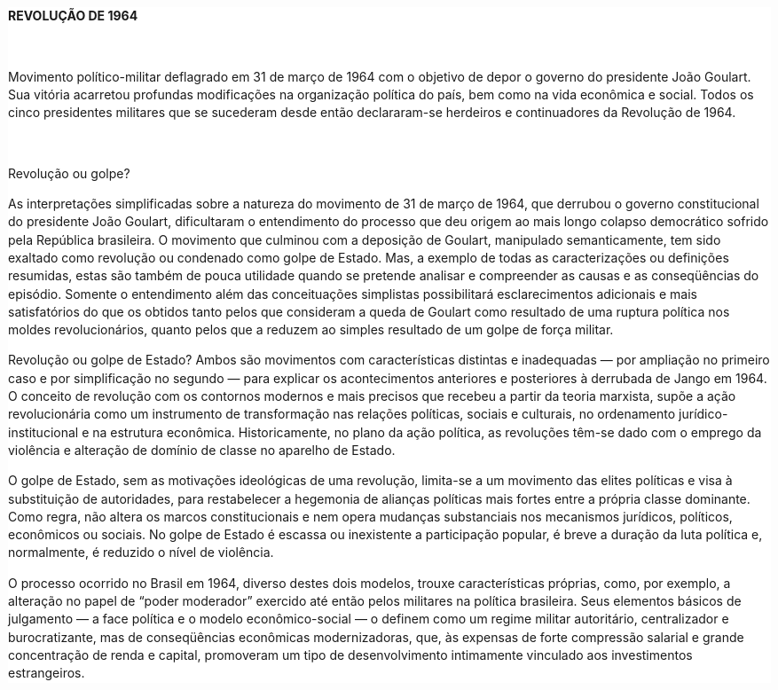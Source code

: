 **REVOLUÇÃO DE 1964**

 

Movimento político-militar deflagrado em 31 de março de 1964 com o
objetivo de depor o governo do presidente João Goulart. Sua vitória
acarretou profundas modificações na organização política do país, bem
como na vida econômica e social. Todos os cinco presidentes militares
que se sucederam desde então declararam-se herdeiros e continuadores da
Revolução de 1964.

 

Revolução ou golpe?

As interpretações simplificadas sobre a natureza do movimento de 31 de
março de 1964, que derrubou o governo constitucional do presidente João
Goulart, dificultaram o entendimento do processo que deu origem ao mais
longo colapso democrático sofrido pela República brasileira. O movimento
que culminou com a deposição de Goulart, manipulado semanticamente, tem
sido exaltado como revolução ou condenado como golpe de Estado. Mas, a
exemplo de todas as caracterizações ou definições resumidas, estas são
também de pouca utilidade quando se pretende analisar e compreender as
causas e as conseqüências do episódio. Somente o entendimento além das
conceituações simplistas possibilitará esclarecimentos adicionais e mais
satisfatórios do que os obtidos tanto pelos que consideram a queda de
Goulart como resultado de uma ruptura política nos moldes
revolucionários, quanto pelos que a reduzem ao simples resultado de um
golpe de força militar.

Revolução ou golpe de Estado? Ambos são movimentos com características
distintas e inadequadas — por ampliação no primeiro caso e por
simplificação no segundo — para explicar os acontecimentos anteriores e
posteriores à derrubada de Jango em 1964. O conceito de revolução com os
contornos modernos e mais precisos que recebeu a partir da teoria
marxista, supõe a ação revolucionária como um instrumento de
transformação nas relações políticas, sociais e culturais, no
ordenamento jurídico-institucional e na estrutura econômica.
Historicamente, no plano da ação política, as revoluções têm-se dado com
o emprego da violência e alteração de domínio de classe no aparelho de
Estado.

O golpe de Estado, sem as motivações ideológicas de uma revolução,
limita-se a um movimento das elites políticas e visa à substituição de
autoridades, para restabelecer a hegemonia de alianças políticas mais
fortes entre a própria classe dominante. Como regra, não altera os
marcos constitucionais e nem opera mudanças substanciais nos mecanismos
jurídicos, políticos, econômicos ou sociais. No golpe de Estado é
escassa ou inexistente a participação popular, é breve a duração da luta
política e, normalmente, é reduzido o nível de violência.

O processo ocorrido no Brasil em 1964, diverso destes dois modelos,
trouxe características próprias, como, por exemplo, a alteração no papel
de “poder moderador” exercido até então pelos militares na política
brasileira. Seus elementos básicos de julgamento — a face política e o
modelo econômico-social — o definem como um regime militar autoritário,
centralizador e burocratizante, mas de conseqüências econômicas
modernizadoras, que, às expensas de forte compressão salarial e grande
concentração de renda e capital, promoveram um tipo de desenvolvimento
intimamente vinculado aos investimentos estrangeiros.
